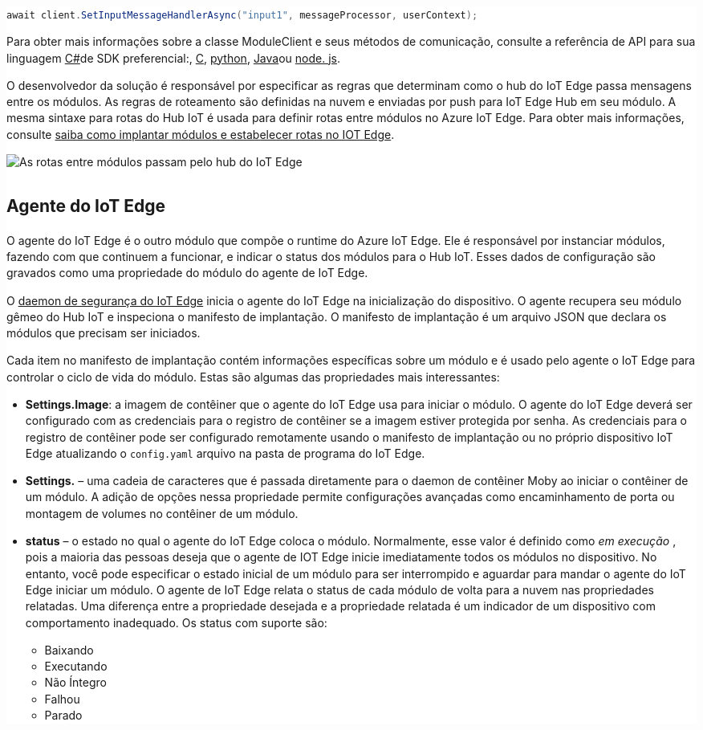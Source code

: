    ```csharp
   await client.SetInputMessageHandlerAsync("input1", messageProcessor, userContext);
   ```

Para obter mais informações sobre a classe ModuleClient e seus métodos de comunicação, consulte a referência de API para sua linguagem [C#](https://docs.microsoft.com/dotnet/api/microsoft.azure.devices.client.moduleclient?view=azure-dotnet)de SDK preferencial:, [C](https://docs.microsoft.com/azure/iot-hub/iot-c-sdk-ref/iothub-module-client-h), [python](https://docs.microsoft.com/python/api/azure-iot-device/azure.iot.device.iothubmoduleclient?view=azure-python), [Java](https://docs.microsoft.com/java/api/com.microsoft.azure.sdk.iot.device.moduleclient?view=azure-java-stable)ou [node. js](https://docs.microsoft.com/javascript/api/azure-iot-device/moduleclient?view=azure-node-latest).

O desenvolvedor da solução é responsável por especificar as regras que determinam como o hub do IoT Edge passa mensagens entre os módulos. As regras de roteamento são definidas na nuvem e enviadas por push para IoT Edge Hub em seu módulo. A mesma sintaxe para rotas do Hub IoT é usada para definir rotas entre módulos no Azure IoT Edge. Para obter mais informações, consulte [saiba como implantar módulos e estabelecer rotas no IOT Edge](module-composition.md).

![As rotas entre módulos passam pelo hub do IoT Edge](./media/iot-edge-runtime/module-endpoints-with-routes.png)

## <a name="iot-edge-agent"></a>Agente do IoT Edge

O agente do IoT Edge é o outro módulo que compõe o runtime do Azure IoT Edge. Ele é responsável por instanciar módulos, fazendo com que continuem a funcionar, e indicar o status dos módulos para o Hub IoT. Esses dados de configuração são gravados como uma propriedade do módulo do agente de IoT Edge.

O [daemon de segurança do IoT Edge](iot-edge-security-manager.md) inicia o agente do IoT Edge na inicialização do dispositivo. O agente recupera seu módulo gêmeo do Hub IoT e inspeciona o manifesto de implantação. O manifesto de implantação é um arquivo JSON que declara os módulos que precisam ser iniciados.

Cada item no manifesto de implantação contém informações específicas sobre um módulo e é usado pelo agente o IoT Edge para controlar o ciclo de vida do módulo. Estas são algumas das propriedades mais interessantes:

* **Settings.Image**: a imagem de contêiner que o agente do IoT Edge usa para iniciar o módulo. O agente do IoT Edge deverá ser configurado com as credenciais para o registro de contêiner se a imagem estiver protegida por senha. As credenciais para o registro de contêiner pode ser configurado remotamente usando o manifesto de implantação ou no próprio dispositivo IoT Edge atualizando o `config.yaml` arquivo na pasta de programa do IoT Edge.
* **Settings.** – uma cadeia de caracteres que é passada diretamente para o daemon de contêiner Moby ao iniciar o contêiner de um módulo. A adição de opções nessa propriedade permite configurações avançadas como encaminhamento de porta ou montagem de volumes no contêiner de um módulo.  
* **status** – o estado no qual o agente do IoT Edge coloca o módulo. Normalmente, esse valor é definido como *em execução* , pois a maioria das pessoas deseja que o agente de IOT Edge inicie imediatamente todos os módulos no dispositivo. No entanto, você pode especificar o estado inicial de um módulo para ser interrompido e aguardar para mandar o agente do IoT Edge iniciar um módulo. O agente de IoT Edge relata o status de cada módulo de volta para a nuvem nas propriedades relatadas. Uma diferença entre a propriedade desejada e a propriedade relatada é um indicador de um dispositivo com comportamento inadequado. Os status com suporte são:

  * Baixando
  * Executando
  * Não Íntegro
  * Falhou
  * Parado
